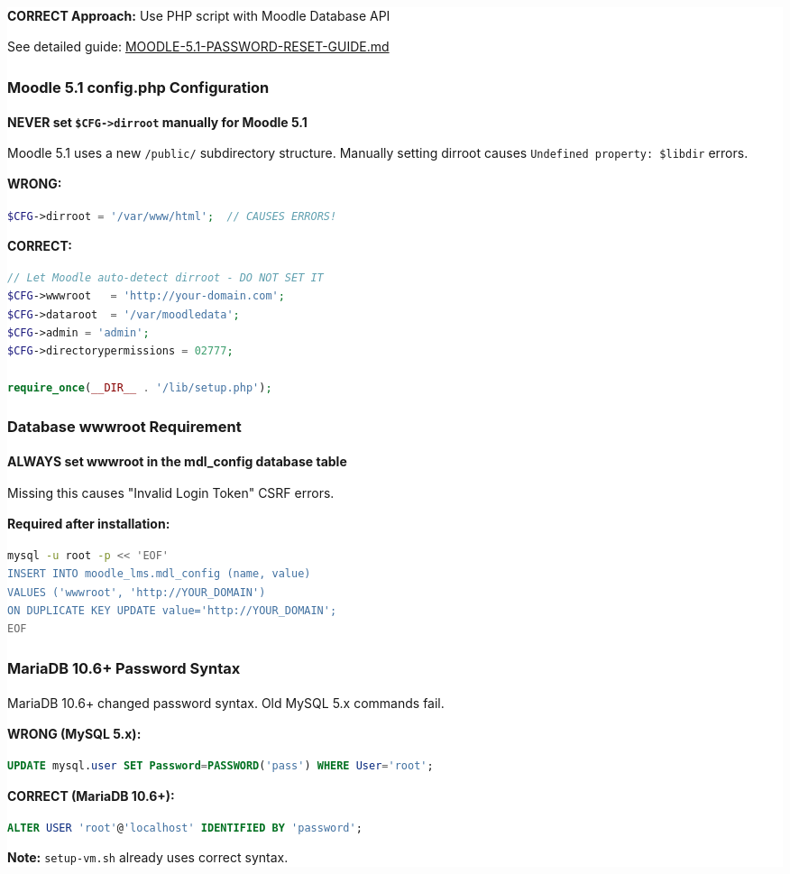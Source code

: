 **CORRECT Approach:** Use PHP script with Moodle Database API

See detailed guide: [MOODLE-5.1-PASSWORD-RESET-GUIDE.md](MOODLE-5.1-PASSWORD-RESET-GUIDE.md)

### Moodle 5.1 config.php Configuration

**NEVER set `$CFG->dirroot` manually for Moodle 5.1**

Moodle 5.1 uses a new `/public/` subdirectory structure. Manually setting dirroot causes `Undefined property: $libdir` errors.

**WRONG:**
```php
$CFG->dirroot = '/var/www/html';  // CAUSES ERRORS!
```

**CORRECT:**
```php
// Let Moodle auto-detect dirroot - DO NOT SET IT
$CFG->wwwroot   = 'http://your-domain.com';
$CFG->dataroot  = '/var/moodledata';
$CFG->admin = 'admin';
$CFG->directorypermissions = 02777;

require_once(__DIR__ . '/lib/setup.php');
```

### Database wwwroot Requirement

**ALWAYS set wwwroot in the mdl_config database table**

Missing this causes "Invalid Login Token" CSRF errors.

**Required after installation:**
```bash
mysql -u root -p << 'EOF'
INSERT INTO moodle_lms.mdl_config (name, value)
VALUES ('wwwroot', 'http://YOUR_DOMAIN')
ON DUPLICATE KEY UPDATE value='http://YOUR_DOMAIN';
EOF
```

### MariaDB 10.6+ Password Syntax

MariaDB 10.6+ changed password syntax. Old MySQL 5.x commands fail.

**WRONG (MySQL 5.x):**
```sql
UPDATE mysql.user SET Password=PASSWORD('pass') WHERE User='root';
```

**CORRECT (MariaDB 10.6+):**
```sql
ALTER USER 'root'@'localhost' IDENTIFIED BY 'password';
```

**Note:** `setup-vm.sh` already uses correct syntax.
